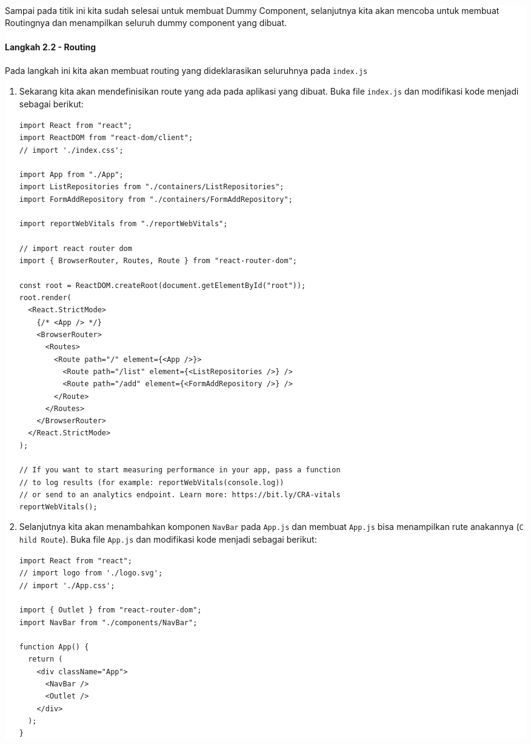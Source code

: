Sampai pada titik ini kita sudah selesai untuk membuat Dummy Component, selanjutnya kita akan mencoba untuk membuat Routingnya dan menampilkan seluruh dummy component yang dibuat.

#### Langkah 2.2 - Routing
Pada langkah ini kita akan membuat routing yang dideklarasikan seluruhnya pada `index.js`

1. Sekarang kita akan mendefinisikan route yang ada pada aplikasi yang dibuat. Buka file `index.js` dan modifikasi kode menjadi sebagai berikut:
    ```JSX
    import React from "react";
    import ReactDOM from "react-dom/client";
    // import './index.css';

    import App from "./App";
    import ListRepositories from "./containers/ListRepositories";
    import FormAddRepository from "./containers/FormAddRepository";

    import reportWebVitals from "./reportWebVitals";

    // import react router dom
    import { BrowserRouter, Routes, Route } from "react-router-dom";

    const root = ReactDOM.createRoot(document.getElementById("root"));
    root.render(
      <React.StrictMode>
        {/* <App /> */}
        <BrowserRouter>
          <Routes>
            <Route path="/" element={<App />}>
              <Route path="/list" element={<ListRepositories />} />
              <Route path="/add" element={<FormAddRepository />} />
            </Route>
          </Routes>
        </BrowserRouter>
      </React.StrictMode>
    );

    // If you want to start measuring performance in your app, pass a function
    // to log results (for example: reportWebVitals(console.log))
    // or send to an analytics endpoint. Learn more: https://bit.ly/CRA-vitals
    reportWebVitals();
    ```
1. Selanjutnya kita akan menambahkan komponen `NavBar` pada `App.js` dan membuat `App.js` bisa menampilkan rute anakannya (`Child Route`). Buka file `App.js` dan modifikasi kode menjadi sebagai berikut:
    ```JSX
    import React from "react";
    // import logo from './logo.svg';
    // import './App.css';

    import { Outlet } from "react-router-dom";
    import NavBar from "./components/NavBar";

    function App() {
      return (
        <div className="App">
          <NavBar />
          <Outlet />
        </div>
      );
    }
